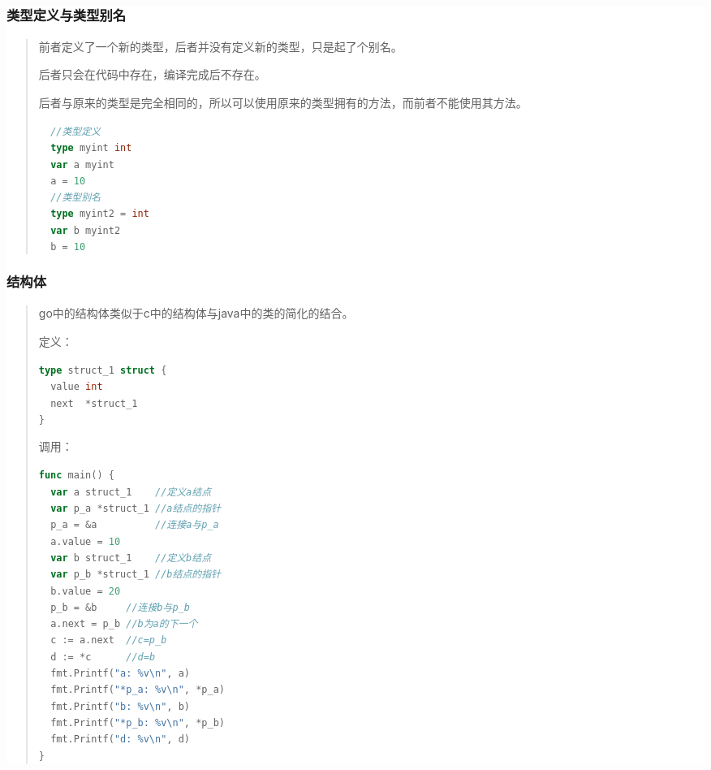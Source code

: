 ### 类型定义与类型别名

>
>
>前者定义了一个新的类型，后者并没有定义新的类型，只是起了个别名。
>
>后者只会在代码中存在，编译完成后不存在。
>
>后者与原来的类型是完全相同的，所以可以使用原来的类型拥有的方法，而前者不能使用其方法。
>
>```go
>	//类型定义
>	type myint int
>	var a myint
>	a = 10
>	//类型别名
>	type myint2 = int
>	var b myint2
>	b = 10
>```
>
>

### 结构体

>
>
>go中的结构体类似于c中的结构体与java中的类的简化的结合。
>
>定义：
>
>```go
>type struct_1 struct {
>	value int
>	next  *struct_1
>}
>
>```
>
>
>
>调用：
>
>```go
>func main() {
>	var a struct_1    //定义a结点
>	var p_a *struct_1 //a结点的指针
>	p_a = &a          //连接a与p_a
>	a.value = 10
>	var b struct_1    //定义b结点
>	var p_b *struct_1 //b结点的指针
>	b.value = 20
>	p_b = &b     //连接b与p_b
>	a.next = p_b //b为a的下一个
>	c := a.next  //c=p_b
>	d := *c      //d=b
>	fmt.Printf("a: %v\n", a)
>	fmt.Printf("*p_a: %v\n", *p_a)
>	fmt.Printf("b: %v\n", b)
>	fmt.Printf("*p_b: %v\n", *p_b)
>	fmt.Printf("d: %v\n", d)
>}
>```